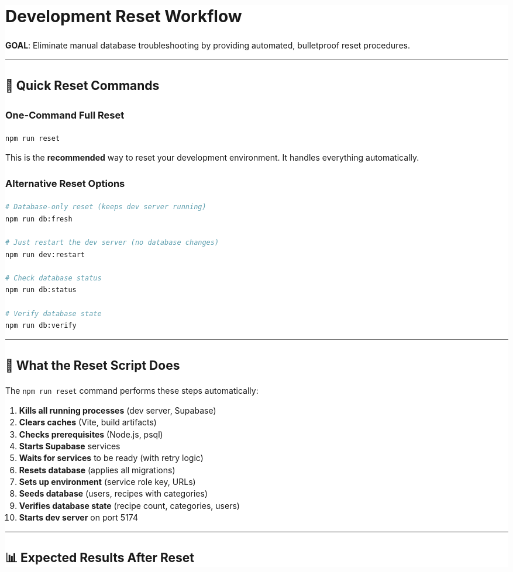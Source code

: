# Development Reset Workflow

**GOAL**: Eliminate manual database troubleshooting by providing automated, bulletproof reset procedures.

---

## 🚀 Quick Reset Commands

### **One-Command Full Reset**
```bash
npm run reset
```
This is the **recommended** way to reset your development environment. It handles everything automatically.

### **Alternative Reset Options**
```bash
# Database-only reset (keeps dev server running)
npm run db:fresh

# Just restart the dev server (no database changes)
npm run dev:restart

# Check database status
npm run db:status

# Verify database state
npm run db:verify
```

---

## 🔧 What the Reset Script Does

The `npm run reset` command performs these steps automatically:

1. **Kills all running processes** (dev server, Supabase)
2. **Clears caches** (Vite, build artifacts)
3. **Checks prerequisites** (Node.js, psql)
4. **Starts Supabase** services
5. **Waits for services** to be ready (with retry logic)
6. **Resets database** (applies all migrations)
7. **Sets up environment** (service role key, URLs)
8. **Seeds database** (users, recipes with categories)
9. **Verifies database state** (recipe count, categories, users)
10. **Starts dev server** on port 5174

---

## 📊 Expected Results After Reset

